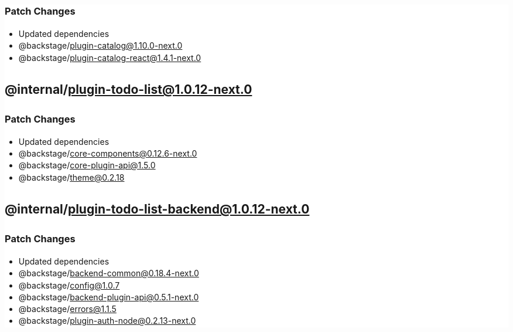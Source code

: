 ### Patch Changes

- Updated dependencies
 - @backstage/plugin-catalog@1.10.0-next.0
 - @backstage/plugin-catalog-react@1.4.1-next.0

## @internal/plugin-todo-list@1.0.12-next.0

### Patch Changes

- Updated dependencies
 - @backstage/core-components@0.12.6-next.0
 - @backstage/core-plugin-api@1.5.0
 - @backstage/theme@0.2.18

## @internal/plugin-todo-list-backend@1.0.12-next.0

### Patch Changes

- Updated dependencies
 - @backstage/backend-common@0.18.4-next.0
 - @backstage/config@1.0.7
 - @backstage/backend-plugin-api@0.5.1-next.0
 - @backstage/errors@1.1.5
 - @backstage/plugin-auth-node@0.2.13-next.0
